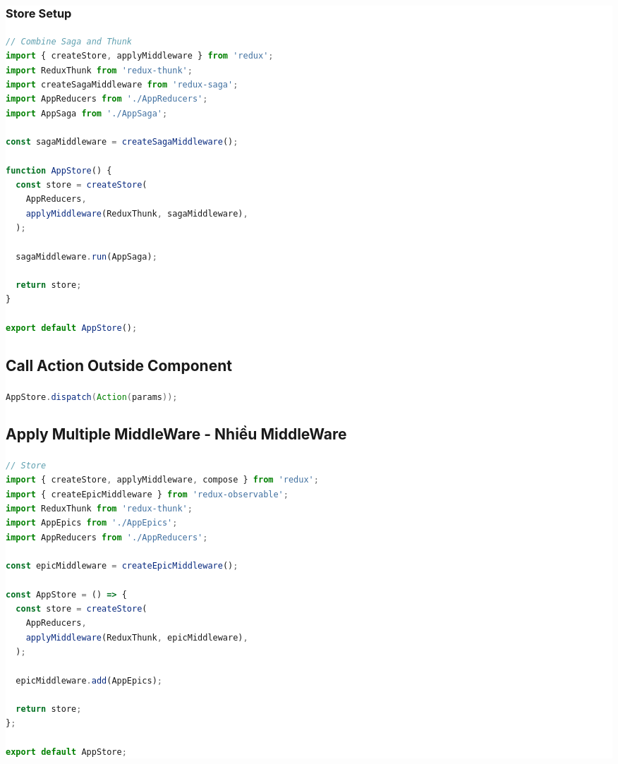 
### Store Setup

```js
// Combine Saga and Thunk
import { createStore, applyMiddleware } from 'redux';
import ReduxThunk from 'redux-thunk';
import createSagaMiddleware from 'redux-saga';
import AppReducers from './AppReducers';
import AppSaga from './AppSaga';

const sagaMiddleware = createSagaMiddleware();

function AppStore() {
  const store = createStore(
    AppReducers,
    applyMiddleware(ReduxThunk, sagaMiddleware),
  );

  sagaMiddleware.run(AppSaga);

  return store;
}

export default AppStore();
```

## Call Action Outside Component

```java
AppStore.dispatch(Action(params));
```

## Apply Multiple MiddleWare - Nhiều MiddleWare

```js
// Store
import { createStore, applyMiddleware, compose } from 'redux';
import { createEpicMiddleware } from 'redux-observable';
import ReduxThunk from 'redux-thunk';
import AppEpics from './AppEpics';
import AppReducers from './AppReducers';

const epicMiddleware = createEpicMiddleware();

const AppStore = () => {
  const store = createStore(
    AppReducers,
    applyMiddleware(ReduxThunk, epicMiddleware),
  );

  epicMiddleware.add(AppEpics);

  return store;
};

export default AppStore;
```
